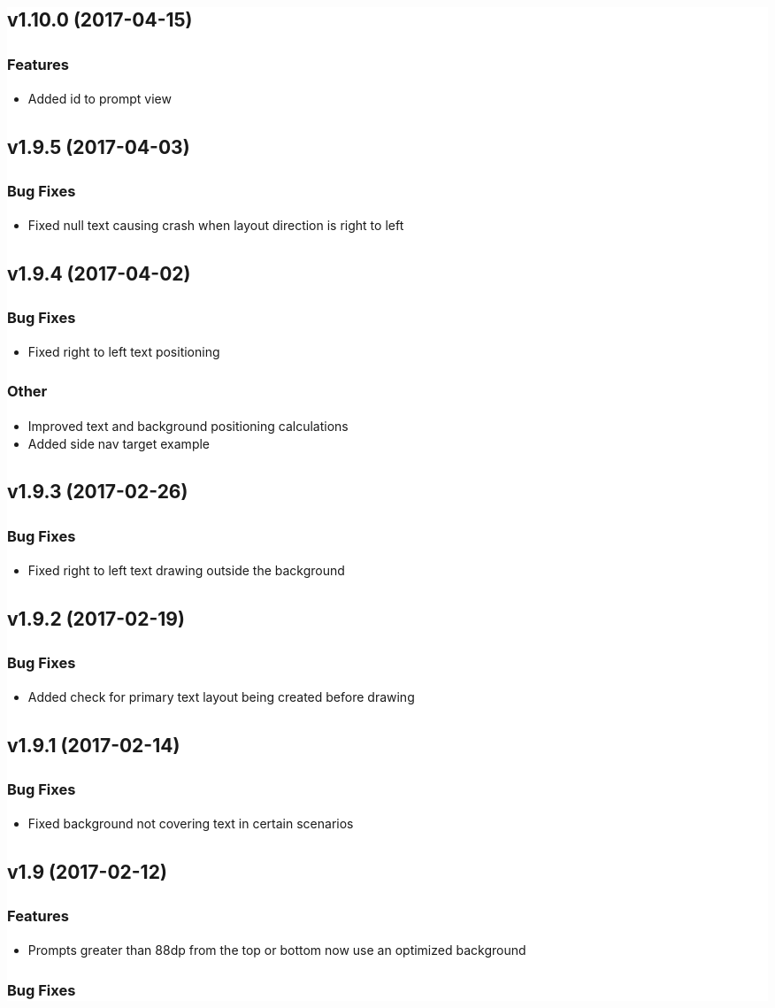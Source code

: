## v1.10.0 (2017-04-15)

### Features

* Added id to prompt view

## v1.9.5 (2017-04-03)

### Bug Fixes

* Fixed null text causing crash when layout direction is right to left

## v1.9.4 (2017-04-02)

### Bug Fixes

* Fixed right to left text positioning

### Other

* Improved text and background positioning calculations
* Added side nav target example


## v1.9.3 (2017-02-26)

### Bug Fixes

* Fixed right to left text drawing outside the background

## v1.9.2 (2017-02-19)

### Bug Fixes

* Added check for primary text layout being created before drawing

## v1.9.1 (2017-02-14)

### Bug Fixes

* Fixed background not covering text in certain scenarios

## v1.9 (2017-02-12)

### Features

* Prompts greater than 88dp from the top or bottom now use an optimized background

### Bug Fixes
